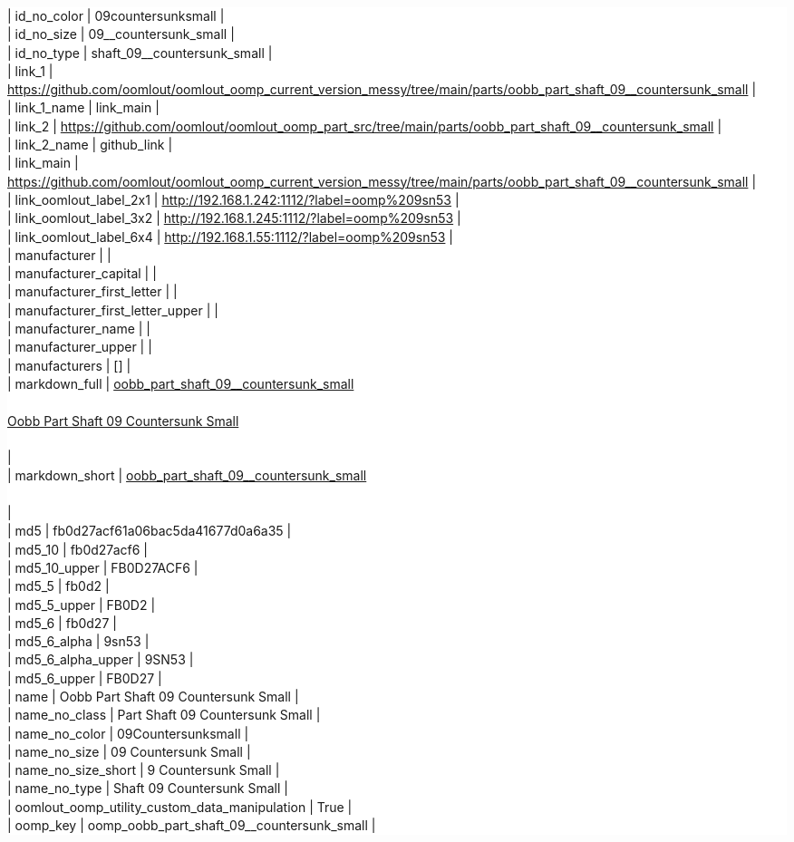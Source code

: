 | id_no_color | 09countersunksmall |  
| id_no_size | 09__countersunk_small |  
| id_no_type | shaft_09__countersunk_small |  
| link_1 | https://github.com/oomlout/oomlout_oomp_current_version_messy/tree/main/parts/oobb_part_shaft_09__countersunk_small |  
| link_1_name | link_main |  
| link_2 | https://github.com/oomlout/oomlout_oomp_part_src/tree/main/parts/oobb_part_shaft_09__countersunk_small |  
| link_2_name | github_link |  
| link_main | https://github.com/oomlout/oomlout_oomp_current_version_messy/tree/main/parts/oobb_part_shaft_09__countersunk_small |  
| link_oomlout_label_2x1 | http://192.168.1.242:1112/?label=oomp%209sn53 |  
| link_oomlout_label_3x2 | http://192.168.1.245:1112/?label=oomp%209sn53 |  
| link_oomlout_label_6x4 | http://192.168.1.55:1112/?label=oomp%209sn53 |  
| manufacturer |  |  
| manufacturer_capital |  |  
| manufacturer_first_letter |  |  
| manufacturer_first_letter_upper |  |  
| manufacturer_name |  |  
| manufacturer_upper |  |  
| manufacturers | [] |  
| markdown_full | [oobb_part_shaft_09__countersunk_small](https://github.com/oomlout/oomlout_oomp_current_version_messy/tree/main/parts/oobb_part_shaft_09__countersunk_small)<br>[](https://github.com/oomlout/oomlout_oomp_current_version_messy/tree/main/parts/oobb_part_shaft_09__countersunk_small)<br>[Oobb Part Shaft 09  Countersunk Small](https://github.com/oomlout/oomlout_oomp_current_version_messy/tree/main/parts/oobb_part_shaft_09__countersunk_small)<br><br> |  
| markdown_short | [oobb_part_shaft_09__countersunk_small](https://github.com/oomlout/oomlout_oomp_current_version_messy/tree/main/parts/oobb_part_shaft_09__countersunk_small)<br><br> |  
| md5 | fb0d27acf61a06bac5da41677d0a6a35 |  
| md5_10 | fb0d27acf6 |  
| md5_10_upper | FB0D27ACF6 |  
| md5_5 | fb0d2 |  
| md5_5_upper | FB0D2 |  
| md5_6 | fb0d27 |  
| md5_6_alpha | 9sn53 |  
| md5_6_alpha_upper | 9SN53 |  
| md5_6_upper | FB0D27 |  
| name | Oobb Part Shaft 09  Countersunk Small |  
| name_no_class | Part Shaft 09  Countersunk Small |  
| name_no_color | 09Countersunksmall |  
| name_no_size | 09  Countersunk Small |  
| name_no_size_short | 9  Countersunk Small |  
| name_no_type | Shaft 09  Countersunk Small |  
| oomlout_oomp_utility_custom_data_manipulation | True |  
| oomp_key | oomp_oobb_part_shaft_09__countersunk_small |  